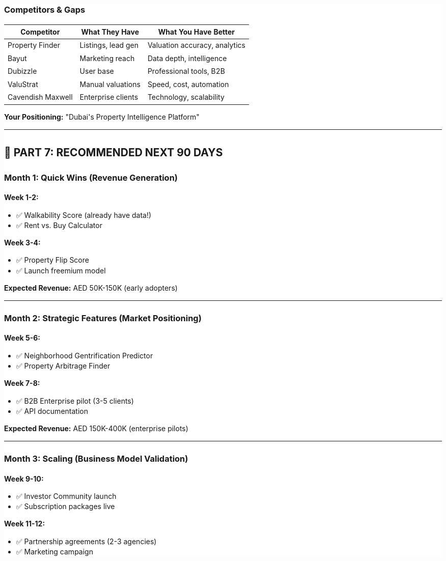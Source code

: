### Competitors & Gaps

| Competitor | What They Have | What You Have Better |
|------------|----------------|---------------------|
| Property Finder | Listings, lead gen | Valuation accuracy, analytics |
| Bayut | Marketing reach | Data depth, intelligence |
| Dubizzle | User base | Professional tools, B2B |
| ValuStrat | Manual valuations | Speed, cost, automation |
| Cavendish Maxwell | Enterprise clients | Technology, scalability |

**Your Positioning:** "Dubai's Property Intelligence Platform"

---

## 🎯 PART 7: RECOMMENDED NEXT 90 DAYS

### Month 1: Quick Wins (Revenue Generation)
**Week 1-2:** 
- ✅ Walkability Score (already have data!)
- ✅ Rent vs. Buy Calculator

**Week 3-4:**
- ✅ Property Flip Score
- ✅ Launch freemium model

**Expected Revenue:** AED 50K-150K (early adopters)

---

### Month 2: Strategic Features (Market Positioning)
**Week 5-6:**
- ✅ Neighborhood Gentrification Predictor
- ✅ Property Arbitrage Finder

**Week 7-8:**
- ✅ B2B Enterprise pilot (3-5 clients)
- ✅ API documentation

**Expected Revenue:** AED 150K-400K (enterprise pilots)

---

### Month 3: Scaling (Business Model Validation)
**Week 9-10:**
- ✅ Investor Community launch
- ✅ Subscription packages live

**Week 11-12:**
- ✅ Partnership agreements (2-3 agencies)
- ✅ Marketing campaign
